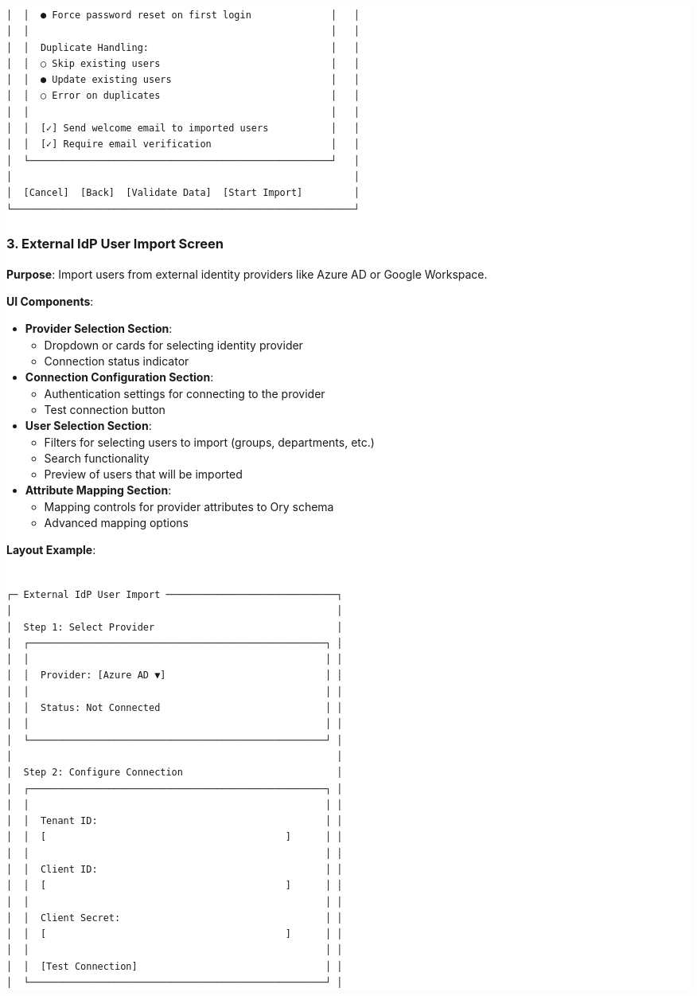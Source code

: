 ```
│  │  ● Force password reset on first login              │   │
│  │                                                     │   │
│  │  Duplicate Handling:                                │   │
│  │  ○ Skip existing users                              │   │
│  │  ● Update existing users                            │   │
│  │  ○ Error on duplicates                              │   │
│  │                                                     │   │
│  │  [✓] Send welcome email to imported users           │   │
│  │  [✓] Require email verification                     │   │
│  └─────────────────────────────────────────────────────┘   │
│                                                            │
│  [Cancel]  [Back]  [Validate Data]  [Start Import]         │
└────────────────────────────────────────────────────────────┘

```

### 3. External IdP User Import Screen

**Purpose**: Import users from external identity providers like Azure AD or Google Workspace.

**UI Components**:

- **Provider Selection Section**:
    - Dropdown or cards for selecting identity provider
    - Connection status indicator
- **Connection Configuration Section**:
    - Authentication settings for connecting to the provider
    - Test connection button
- **User Selection Section**:
    - Filters for selecting users to import (groups, departments, etc.)
    - Search functionality
    - Preview of users that will be imported
- **Attribute Mapping Section**:
    - Mapping controls for provider attributes to Ory schema
    - Advanced mapping options

**Layout Example**:

```

┌─ External IdP User Import ──────────────────────────────┐
│                                                         │
│  Step 1: Select Provider                                │
│  ┌────────────────────────────────────────────────────┐ │
│  │                                                    │ │
│  │  Provider: [Azure AD ▼]                            │ │
│  │                                                    │ │
│  │  Status: Not Connected                             │ │
│  │                                                    │ │
│  └────────────────────────────────────────────────────┘ │
│                                                         │
│  Step 2: Configure Connection                           │
│  ┌────────────────────────────────────────────────────┐ │
│  │                                                    │ │
│  │  Tenant ID:                                        │ │
│  │  [                                          ]      │ │
│  │                                                    │ │
│  │  Client ID:                                        │ │
│  │  [                                          ]      │ │
│  │                                                    │ │
│  │  Client Secret:                                    │ │
│  │  [                                          ]      │ │
│  │                                                    │ │
│  │  [Test Connection]                                 │ │
│  └────────────────────────────────────────────────────┘ │
```